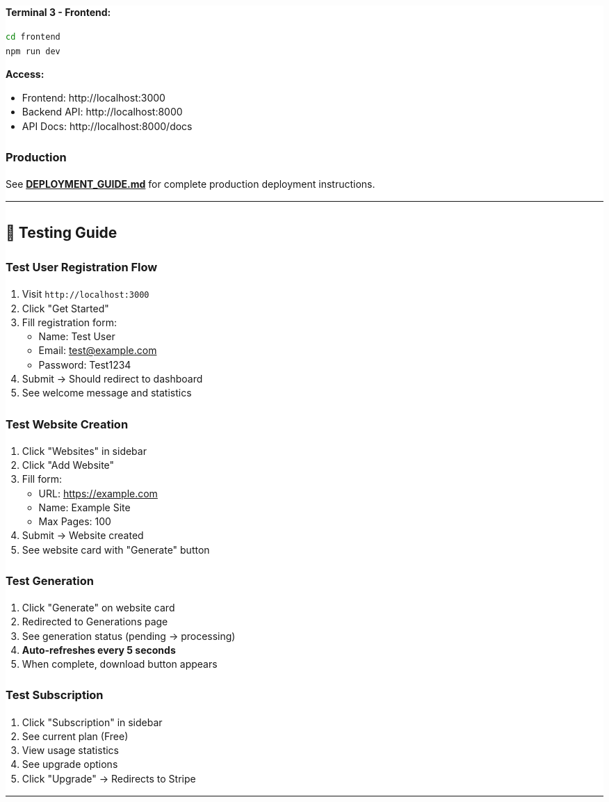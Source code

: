 **Terminal 3 - Frontend:**
```bash
cd frontend
npm run dev
```

**Access:**
- Frontend: http://localhost:3000
- Backend API: http://localhost:8000
- API Docs: http://localhost:8000/docs

### Production

See **[DEPLOYMENT_GUIDE.md](DEPLOYMENT_GUIDE.md)** for complete production deployment instructions.

---

## 🧪 Testing Guide

### Test User Registration Flow
1. Visit `http://localhost:3000`
2. Click "Get Started"
3. Fill registration form:
   - Name: Test User
   - Email: test@example.com
   - Password: Test1234
4. Submit → Should redirect to dashboard
5. See welcome message and statistics

### Test Website Creation
1. Click "Websites" in sidebar
2. Click "Add Website"
3. Fill form:
   - URL: https://example.com
   - Name: Example Site
   - Max Pages: 100
4. Submit → Website created
5. See website card with "Generate" button

### Test Generation
1. Click "Generate" on website card
2. Redirected to Generations page
3. See generation status (pending → processing)
4. **Auto-refreshes every 5 seconds**
5. When complete, download button appears

### Test Subscription
1. Click "Subscription" in sidebar
2. See current plan (Free)
3. View usage statistics
4. See upgrade options
5. Click "Upgrade" → Redirects to Stripe

---